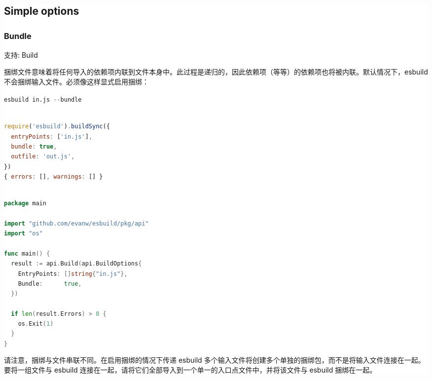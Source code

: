 ## Simple options

### Bundle

支持: Build

捆绑文件意味着将任何导入的依赖项内联到文件本身中。此过程是递归的，因此依赖项（等等）的依赖项也将被内联。默认情况下，esbuild 不会捆绑输入文件。必须像这样显式启用捆绑：

<div>
<div title="cli" active>

```s
esbuild in.js --bundle
```

</div>

<div title="js">

```js

require('esbuild').buildSync({
  entryPoints: ['in.js'],
  bundle: true,
  outfile: 'out.js',
})
{ errors: [], warnings: [] }
```

</div>

<div title="go">

```go

package main

import "github.com/evanw/esbuild/pkg/api"
import "os"

func main() {
  result := api.Build(api.BuildOptions{
    EntryPoints: []string{"in.js"},
    Bundle:      true,
  })

  if len(result.Errors) > 0 {
    os.Exit(1)
  }
}
```

</div>
</div>

请注意，捆绑与文件串联不同。在启用捆绑的情况下传递 esbuild 多个输入文件将创建多个单独的捆绑包，而不是将输入文件连接在一起。要将一组文件与 esbuild 连接在一起，请将它们全部导入到一个单一的入口点文件中，并将该文件与 esbuild 捆绑在一起。
